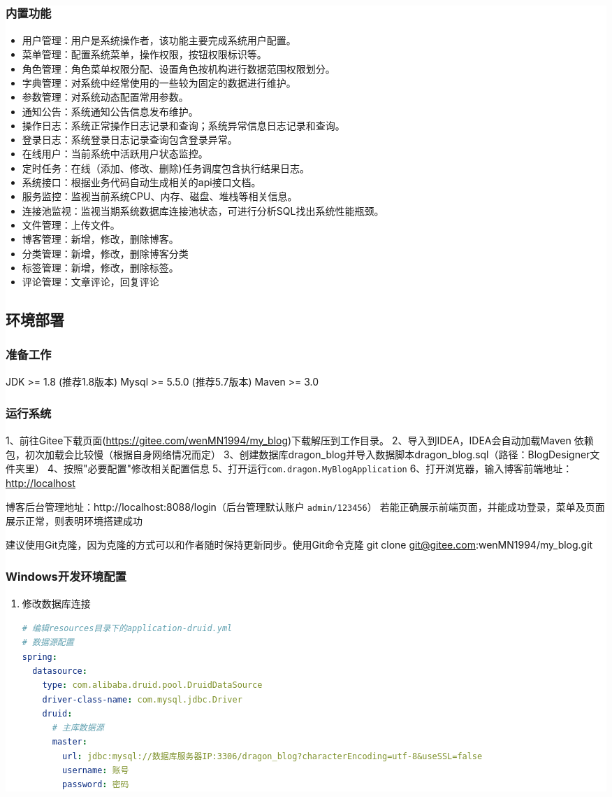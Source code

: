 ### 内置功能

- 用户管理：用户是系统操作者，该功能主要完成系统用户配置。
- 菜单管理：配置系统菜单，操作权限，按钮权限标识等。
- 角色管理：角色菜单权限分配、设置角色按机构进行数据范围权限划分。
- 字典管理：对系统中经常使用的一些较为固定的数据进行维护。
- 参数管理：对系统动态配置常用参数。
- 通知公告：系统通知公告信息发布维护。
- 操作日志：系统正常操作日志记录和查询；系统异常信息日志记录和查询。
- 登录日志：系统登录日志记录查询包含登录异常。
- 在线用户：当前系统中活跃用户状态监控。
- 定时任务：在线（添加、修改、删除)任务调度包含执行结果日志。
- 系统接口：根据业务代码自动生成相关的api接口文档。
- 服务监控：监视当前系统CPU、内存、磁盘、堆栈等相关信息。
- 连接池监视：监视当期系统数据库连接池状态，可进行分析SQL找出系统性能瓶颈。
- 文件管理：上传文件。
- 博客管理：新增，修改，删除博客。
- 分类管理：新增，修改，删除博客分类
- 标签管理：新增，修改，删除标签。
- 评论管理：文章评论，回复评论

## 环境部署

### 准备工作

JDK >= 1.8 (推荐1.8版本)
Mysql >= 5.5.0 (推荐5.7版本)
Maven >= 3.0

### 运行系统

1、前往Gitee下载页面(https://gitee.com/wenMN1994/my_blog)下载解压到工作目录。
2、导入到IDEA，IDEA会自动加载Maven 依赖包，初次加载会比较慢（根据自身网络情况而定）
3、创建数据库dragon_blog并导入数据脚本dragon_blog.sql（路径：BlogDesigner文件夹里）
4、按照"必要配置"修改相关配置信息
5、打开运行`com.dragon.MyBlogApplication`
6、打开浏览器，输入博客前端地址：[http://localhost](http://localhost/) 

博客后台管理地址：http://localhost:8088/login（后台管理默认账户 `admin/123456`）
若能正确展示前端页面，并能成功登录，菜单及页面展示正常，则表明环境搭建成功

建议使用Git克隆，因为克隆的方式可以和作者随时保持更新同步。使用Git命令克隆
git clone git@gitee.com:wenMN1994/my_blog.git

### Windows开发环境配置

1. 修改数据库连接
   
   ```yml
   # 编辑resources目录下的application-druid.yml
   # 数据源配置
   spring:
     datasource:
       type: com.alibaba.druid.pool.DruidDataSource
       driver-class-name: com.mysql.jdbc.Driver
       druid:
         # 主库数据源
         master:
           url: jdbc:mysql://数据库服务器IP:3306/dragon_blog?characterEncoding=utf-8&useSSL=false
           username: 账号
           password: 密码
   ```
   